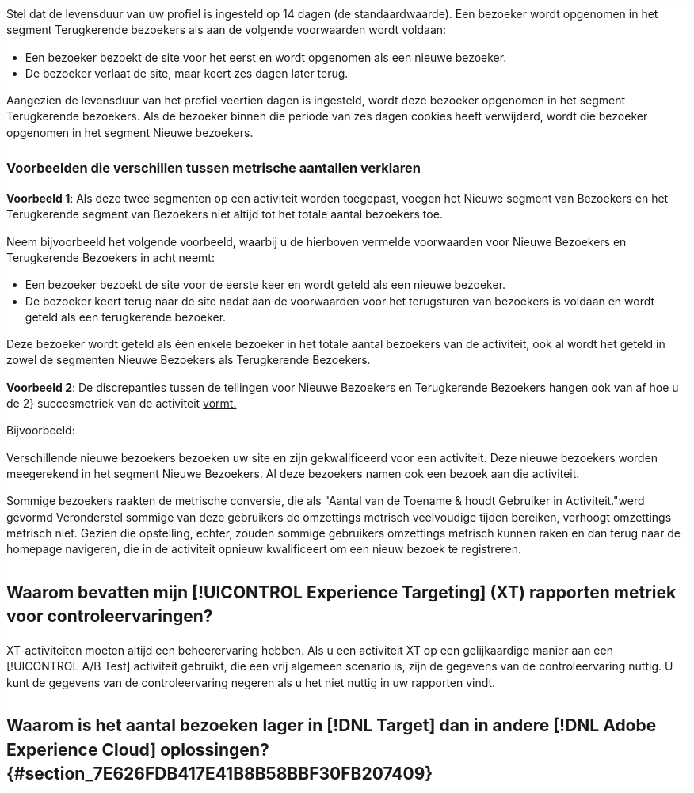 Stel dat de levensduur van uw profiel is ingesteld op 14 dagen (de standaardwaarde). Een bezoeker wordt opgenomen in het segment Terugkerende bezoekers als aan de volgende voorwaarden wordt voldaan:

* Een bezoeker bezoekt de site voor het eerst en wordt opgenomen als een nieuwe bezoeker.
* De bezoeker verlaat de site, maar keert zes dagen later terug.

Aangezien de levensduur van het profiel veertien dagen is ingesteld, wordt deze bezoeker opgenomen in het segment Terugkerende bezoekers. Als de bezoeker binnen die periode van zes dagen cookies heeft verwijderd, wordt die bezoeker opgenomen in het segment Nieuwe bezoekers.

### Voorbeelden die verschillen tussen metrische aantallen verklaren

**Voorbeeld 1**: Als deze twee segmenten op een activiteit worden toegepast, voegen het Nieuwe segment van Bezoekers en het Terugkerende segment van Bezoekers niet altijd tot het totale aantal bezoekers toe.

Neem bijvoorbeeld het volgende voorbeeld, waarbij u de hierboven vermelde voorwaarden voor Nieuwe Bezoekers en Terugkerende Bezoekers in acht neemt:

* Een bezoeker bezoekt de site voor de eerste keer en wordt geteld als een nieuwe bezoeker.
* De bezoeker keert terug naar de site nadat aan de voorwaarden voor het terugsturen van bezoekers is voldaan en wordt geteld als een terugkerende bezoeker.

Deze bezoeker wordt geteld als één enkele bezoeker in het totale aantal bezoekers van de activiteit, ook al wordt het geteld in zowel de segmenten Nieuwe Bezoekers als Terugkerende Bezoekers.

**Voorbeeld 2**: De discrepanties tussen de tellingen voor Nieuwe Bezoekers en Terugkerende Bezoekers hangen ook van af hoe u de 2&rbrace; succesmetriek van de activiteit [&#x200B; vormt.](/help/main/c-activities/r-success-metrics/success-metrics.md)

Bijvoorbeeld:

Verschillende nieuwe bezoekers bezoeken uw site en zijn gekwalificeerd voor een activiteit. Deze nieuwe bezoekers worden meegerekend in het segment Nieuwe Bezoekers. Al deze bezoekers namen ook een bezoek aan die activiteit.

Sommige bezoekers raakten de metrische conversie, die als &quot;Aantal van de Toename &amp; houdt Gebruiker in Activiteit.&quot;werd gevormd Veronderstel sommige van deze gebruikers de omzettings metrisch veelvoudige tijden bereiken, verhoogt omzettings metrisch niet. Gezien die opstelling, echter, zouden sommige gebruikers omzettings metrisch kunnen raken en dan terug naar de homepage navigeren, die in de activiteit opnieuw kwalificeert om een nieuw bezoek te registreren.

## Waarom bevatten mijn [!UICONTROL Experience Targeting] (XT) rapporten metriek voor controleervaringen?

XT-activiteiten moeten altijd een beheerervaring hebben. Als u een activiteit XT op een gelijkaardige manier aan een [!UICONTROL A/B Test] activiteit gebruikt, die een vrij algemeen scenario is, zijn de gegevens van de controleervaring nuttig. U kunt de gegevens van de controleervaring negeren als u het niet nuttig in uw rapporten vindt.

## Waarom is het aantal bezoeken lager in [!DNL Target] dan in andere [!DNL Adobe Experience Cloud] oplossingen? {#section_7E626FDB417E41B8B58BBF30FB207409}
